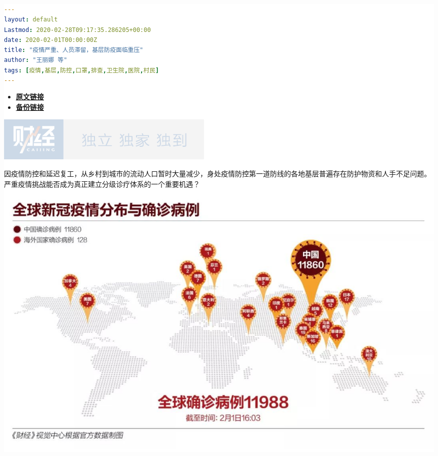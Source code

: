 ```yaml
---
layout: default
Lastmod: 2020-02-28T09:17:35.286205+00:00
date: 2020-02-01T00:00:00Z
title: "疫情严重、人员滞留，基层防疫面临重压"
author: "王丽娜 等"
tags: [疫情,基层,防控,口罩,排查,卫生院,医院,村民]
---
```


* [**原文链接**](http://mp.weixin.qq.com/s?__biz=MjM5NDU5NTM4MQ==&mid=2653353612&idx=3&sn=146d7bcc7292b77130c85ab31db8454f&chksm=bd5701d68a2088c07ac69968ddf371d44adfdf776eb16401d496bd82e744a4898760e4b453f2#rd)
* [**备份链接**](https://archive.vn/QHMDF)


![](/images/post/77e6cfb5c7ef66e00d9bd04f74961594.jpg)

  

因疫情防控和延迟复工，从乡村到城市的流动人口暂时大量减少，身处疫情防控第一道防线的各地基层普遍存在防护物资和人手不足问题。严重疫情挑战能否成为真正建立分级诊疗体系的一个重要机遇？

  

![](/images/post/c72cd1583c7ca0c9b93d0f1202f9e446.jpg)
